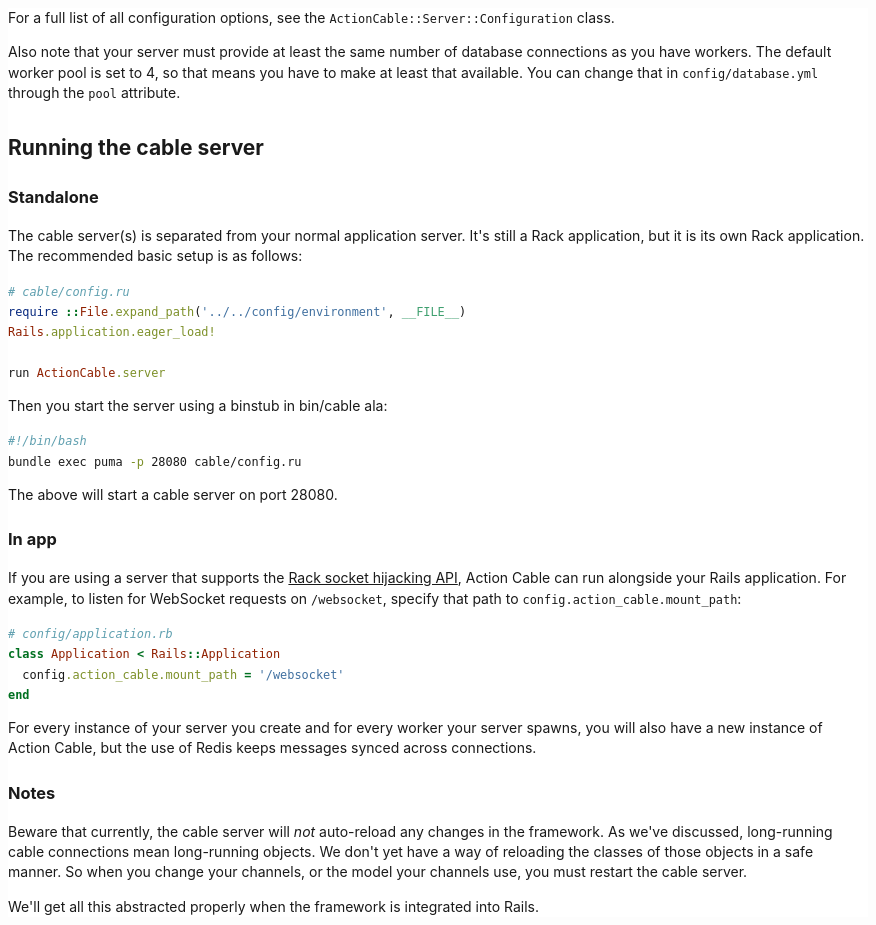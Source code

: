 For a full list of all configuration options, see the `ActionCable::Server::Configuration` class.

Also note that your server must provide at least the same number of database connections as you have workers. The default worker pool is set to 4, so that means you have to make at least that available. You can change that in `config/database.yml` through the `pool` attribute.


## Running the cable server

### Standalone
The cable server(s) is separated from your normal application server. It's still a Rack application, but it is its own Rack
application. The recommended basic setup is as follows:

```ruby
# cable/config.ru
require ::File.expand_path('../../config/environment', __FILE__)
Rails.application.eager_load!

run ActionCable.server
```

Then you start the server using a binstub in bin/cable ala:
```sh
#!/bin/bash
bundle exec puma -p 28080 cable/config.ru
```

The above will start a cable server on port 28080.

### In app

If you are using a server that supports the [Rack socket hijacking API](http://www.rubydoc.info/github/rack/rack/file/SPEC#Hijacking), Action Cable can run alongside your Rails application. For example, to listen for WebSocket requests on `/websocket`, specify that path to `config.action_cable.mount_path`:

```ruby
# config/application.rb
class Application < Rails::Application
  config.action_cable.mount_path = '/websocket'
end
```

For every instance of your server you create and for every worker your server spawns, you will also have a new instance of Action Cable, but the use of Redis keeps messages synced across connections.

### Notes

Beware that currently, the cable server will _not_ auto-reload any changes in the framework. As we've discussed, long-running cable connections mean long-running objects. We don't yet have a way of reloading the classes of those objects in a safe manner. So when you change your channels, or the model your channels use, you must restart the cable server.

We'll get all this abstracted properly when the framework is integrated into Rails.

